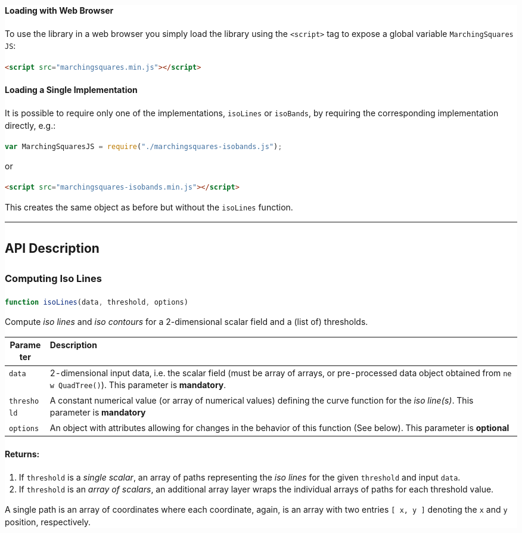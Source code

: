 #### Loading with Web Browser

To use the library in a web browser you simply load the library using the `<script>`
tag to expose a global variable `MarchingSquaresJS`:

```html
<script src="marchingsquares.min.js"></script>
```

#### Loading a Single Implementation

It is possible to require only one of the implementations, `isoLines` or `isoBands`,
by requiring the corresponding implementation directly, e.g.:

```javascript
var MarchingSquaresJS = require("./marchingsquares-isobands.js");
```

or

```html
<script src="marchingsquares-isobands.min.js"></script>
```

This creates the same object as before but without the `isoLines` function.

---

## API Description

### Computing Iso Lines

```javascript
function isoLines(data, threshold, options)
```

Compute _iso lines_ and _iso contours_ for a 2-dimensional scalar field and a (list of) thresholds.

| Parameter   | Description                                                                                                                                                              |
| ----------- | :----------------------------------------------------------------------------------------------------------------------------------------------------------------------- |
| `data`      | 2-dimensional input data, i.e. the scalar field (must be array of arrays, or pre-processed data object obtained from `new QuadTree()`). This parameter is **mandatory**. |
| `threshold` | A constant numerical value (or array of numerical values) defining the curve function for the _iso line(s)_. This parameter is **mandatory**                             |
| `options`   | An object with attributes allowing for changes in the behavior of this function (See below). This parameter is **optional**                                              |

#### Returns:

1. If `threshold` is a _single scalar_, an array of paths representing the _iso lines_ for the given
   `threshold` and input `data`.
2. If `threshold` is an _array of scalars_, an additional array layer wraps the individual arrays of
   paths for each threshold value.

A single path is an array of coordinates where each coordinate, again, is an array with two entries
`[ x, y ]` denoting the `x` and `y` position, respectively.
